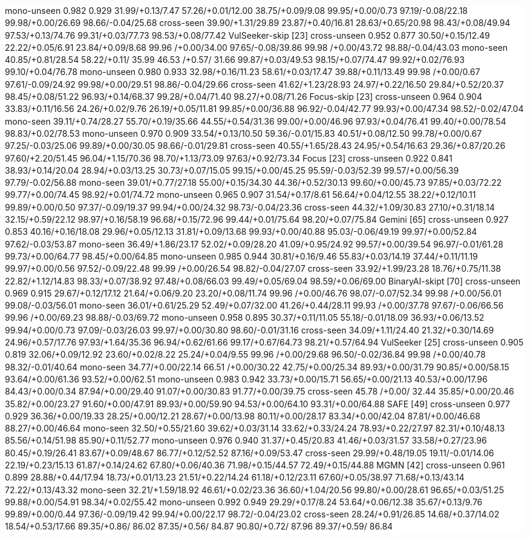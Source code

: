 mono-unseen 0.982 0.929 31.99/+0.13/7.47 57.26/+0.01/12.00 38.75/+0.09/9.08 99.95/+0.00/0.73 97.19/-0.08/22.18 99.98/+0.00/26.69 98.66/-0.04/25.68 cross-seen 39.90/+1.31/29.89 23.87/+0.40/16.81 28.63/+0.65/20.98 98.43/+0.08/49.94 97.53/+0.13/74.76 99.31/+0.03/77.73 98.53/+0.08/77.42 VulSeeker-skip [23] cross-unseen 0.952 0.877 30.50/+0.15/12.49 22.22/+0.05/6.91 23.84/+0.09/8.68 99.96 /+0.00/34.00 97.65/-0.08/39.86 99.98 /+0.00/43.72 98.88/-0.04/43.03 mono-seen 40.85/+0.81/28.54 58.22/+0.11/ 35.99 46.53 /+0.57/ 31.66 99.87/+0.03/49.53 98.15/+0.07/74.47 99.92/+0.02/76.93 99.10/+0.04/76.78 mono-unseen 0.980 0.933 32.98/+0.16/11.23 58.61/+0.03/17.47 39.88/+0.11/13.49 99.98 /+0.00/0.67 97.61/-0.09/24.92 99.98/+0.00/29.51 98.86/-0.04/29.66 cross-seen 41.62/+1.23/28.93 24.97/+0.22/16.50 29.84/+0.52/20.37 98.45/+0.08/51.22 96.93/+0.14/68.37 99.28/+0.04/71.40 98.27/+0.08/71.26 Focus-skip [23] cross-unseen 0.964 0.904 33.83/+0.11/16.56 24.26/+0.02/9.76 26.19/+0.05/11.81 99.85/+0.00/36.88 96.92/-0.04/42.77 99.93/+0.00/47.34 98.52/-0.02/47.04 mono-seen 39.11/+0.74/28.27 55.70/+0.19/35.66 44.55/+0.54/31.36 99.00/+0.00/46.96 97.93/+0.04/76.41 99.40/+0.00/78.54 98.83/+0.02/78.53 mono-unseen 0.970 0.909 33.54/+0.13/10.50 59.36/-0.01/15.83 40.51/+0.08/12.50 99.78/+0.00/0.67 97.25/-0.03/25.06 99.89/+0.00/30.05 98.66/-0.01/29.81 cross-seen 40.55/+1.65/28.43 24.95/+0.54/16.63 29.36/+0.87/20.26 97.60/+2.20/51.45 96.04/+1.15/70.36 98.70/+1.13/73.09 97.63/+0.92/73.34 Focus [23] cross-unseen 0.922 0.841 38.93/+0.14/20.04 28.94/+0.03/13.25 30.73/+0.07/15.05 99.15/+0.00/45.25 95.59/-0.03/52.39 99.57/+0.00/56.39 97.79/-0.02/56.88 mono-seen 39.01/+0.77/27.18 55.00/+0.15/34.30 44.36/+0.52/30.13 99.60/+0.00/45.73 97.85/+0.03/72.22 99.77/+0.00/74.45 98.92/+0.01/74.72 mono-unseen 0.965 0.907 31.54/+0.17/8.61 56.64/+0.04/12.55 38.22/+0.12/10.11 99.89/+0.00/0.50 97.37/-0.09/19.37 99.94/+0.00/24.32 98.73/-0.04/23.36 cross-seen 44.32/+1.09/30.83 27.10/+0.31/18.14 32.15/+0.59/22.12 98.97/+0.16/58.19 96.68/+0.15/72.96 99.44/+0.01/75.64 98.20/+0.07/75.84 Gemini [65] cross-unseen 0.927 0.853 40.16/+0.16/18.08 29.96/+0.05/12.13 31.81/+0.09/13.68 99.93/+0.00/40.88 95.03/-0.06/49.19 99.97/+0.00/52.84 97.62/-0.03/53.87 mono-seen 36.49/+1.86/23.17 52.02/+0.09/28.20 41.09/+0.95/24.92 99.57/+0.00/39.54 96.97/-0.01/61.28 99.73/+0.00/64.77 98.45/+0.00/64.85 mono-unseen 0.985 0.944 30.81/+0.16/9.46 55.83/+0.03/14.19 37.44/+0.11/11.19 99.97/+0.00/0.56 97.52/-0.09/22.48 99.99 /+0.00/26.54 98.82/-0.04/27.07 cross-seen 33.92/+1.99/23.28 18.76/+0.75/11.38 22.82/+1.12/14.83 98.33/+0.07/38.92 97.48/+0.08/66.03 99.49/+0.05/69.04 98.59/+0.06/69.00 BinaryAI-skipt [70] cross-unseen 0.969 0.915 29.67/+0.12/17.12 21.64/+0.06/9.20 23.20/+0.08/11.74 99.96 /+0.00/46.76 98.07/-0.07/52.34 99.98 /+0.00/56.01 99.08/-0.03/56.01 mono-seen 36.01/+0.61/25.29 52.49/+0.07/32.00 41.26/+0.44/28.11 99.93 /+0.00/37.78 97.67/-0.06/66.56 99.96 /+0.00/69.23 98.88/-0.03/69.72 mono-unseen 0.958 0.895 30.37/+0.11/11.05 55.18/-0.01/18.09 36.93/+0.06/13.52 99.94/+0.00/0.73 97.09/-0.03/26.03 99.97/+0.00/30.80 98.60/-0.01/31.16 cross-seen 34.09/+1.11/24.40 21.32/+0.30/14.69 24.96/+0.57/17.76 97.93/+1.64/35.36 96.94/+0.62/61.66 99.17/+0.67/64.73 98.21/+0.57/64.94 VulSeeker [25] cross-unseen 0.905 0.819 32.06/+0.09/12.92 23.60/+0.02/8.22 25.24/+0.04/9.55 99.96 /+0.00/29.68 96.50/-0.02/36.84 99.98 /+0.00/40.78 98.32/-0.01/40.64 mono-seen 34.77/+0.00/22.14 66.51 /+0.00/30.22 42.75/+0.00/25.34 89.93/+0.00/31.79 90.85/+0.00/58.15 93.64/+0.00/61.36 93.52/+0.00/62.51 mono-unseen 0.983 0.942 33.73/+0.00/15.71 56.65/+0.00/21.13 40.53/+0.00/17.96 84.43/+0.00/0.34 87.94/+0.00/29.40 91.07/+0.00/30.83 91.77/+0.00/39.75 cross-seen 45.78 /+0.00/ 32.44 35.85/+0.00/20.46 35.82/+0.00/23.27 91.60/+0.00/47.91 89.93/+0.00/59.90 94.53/+0.00/64.10 93.31/+0.00/64.88 SAFE [49] cross-unseen 0.977 0.929 36.36/+0.00/19.33 28.25/+0.00/12.21 28.67/+0.00/13.98 80.11/+0.00/28.17 83.34/+0.00/42.04 87.81/+0.00/46.68 88.27/+0.00/46.64 mono-seen 32.50/+0.55/21.60 39.62/+0.03/31.14 33.62/+0.33/24.24 78.93/+0.22/27.97 82.31/+0.10/48.13 85.56/+0.14/51.98 85.90/+0.11/52.77 mono-unseen 0.976 0.940 31.37/+0.45/20.83 41.46/+0.03/31.57 33.58/+0.27/23.96 80.45/+0.19/26.41 83.67/+0.09/48.67 86.77/+0.12/52.52 87.16/+0.09/53.47 cross-seen 29.99/+0.48/19.05 19.11/-0.01/14.06 22.19/+0.23/15.13 61.87/+0.14/24.62 67.80/+0.06/40.36 71.98/+0.15/44.57 72.49/+0.15/44.88 MGMN [42] cross-unseen 0.961 0.899 28.88/+0.44/17.94 18.73/+0.01/13.23 21.51/+0.22/14.24 61.18/+0.12/23.11 67.60/+0.05/38.97 71.68/+0.13/43.14 72.22/+0.13/43.32 mono-seen 32.21/+1.59/18.92 46.61/+0.02/23.36 36.60/+1.04/20.56 99.80/+0.00/28.61 96.65/+0.03/51.25 99.88/+0.00/54.91 98.34/+0.02/55.42 mono-unseen 0.992 0.949 29.29/+0.17/8.24 53.64/+0.06/12.38 35.67/+0.13/9.76 99.89/+0.00/0.44 97.36/-0.09/19.42 99.94/+0.00/22.17 98.72/-0.04/23.02 cross-seen 28.24/+0.91/26.85 14.68/+0.37/14.02 18.54/+0.53/17.66 89.35/+0.86/ 86.02 87.35/+0.56/ 84.87 90.80/+0.72/ 87.96 89.37/+0.59/ 86.84 
